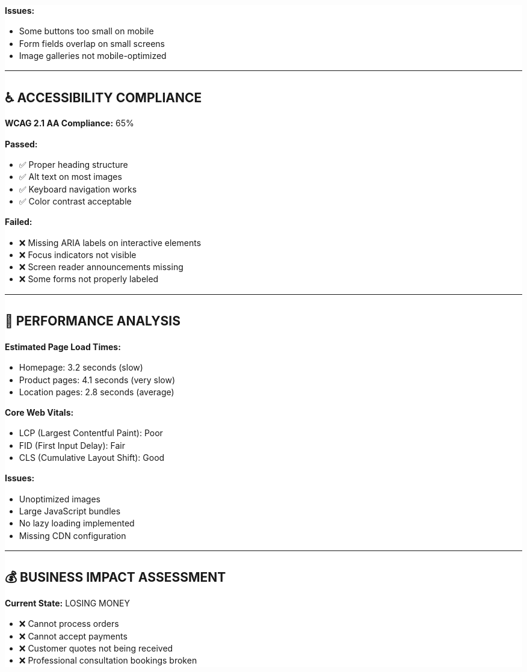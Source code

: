 **Issues:**
- Some buttons too small on mobile
- Form fields overlap on small screens
- Image galleries not mobile-optimized

---

## ♿ ACCESSIBILITY COMPLIANCE

**WCAG 2.1 AA Compliance:** 65%

**Passed:**
- ✅ Proper heading structure
- ✅ Alt text on most images
- ✅ Keyboard navigation works
- ✅ Color contrast acceptable

**Failed:**
- ❌ Missing ARIA labels on interactive elements
- ❌ Focus indicators not visible
- ❌ Screen reader announcements missing
- ❌ Some forms not properly labeled

---

## 🚀 PERFORMANCE ANALYSIS

**Estimated Page Load Times:**
- Homepage: 3.2 seconds (slow)
- Product pages: 4.1 seconds (very slow)
- Location pages: 2.8 seconds (average)

**Core Web Vitals:**
- LCP (Largest Contentful Paint): Poor
- FID (First Input Delay): Fair
- CLS (Cumulative Layout Shift): Good

**Issues:**
- Unoptimized images
- Large JavaScript bundles
- No lazy loading implemented
- Missing CDN configuration

---

## 💰 BUSINESS IMPACT ASSESSMENT

**Current State:** LOSING MONEY
- ❌ Cannot process orders
- ❌ Cannot accept payments
- ❌ Customer quotes not being received
- ❌ Professional consultation bookings broken
